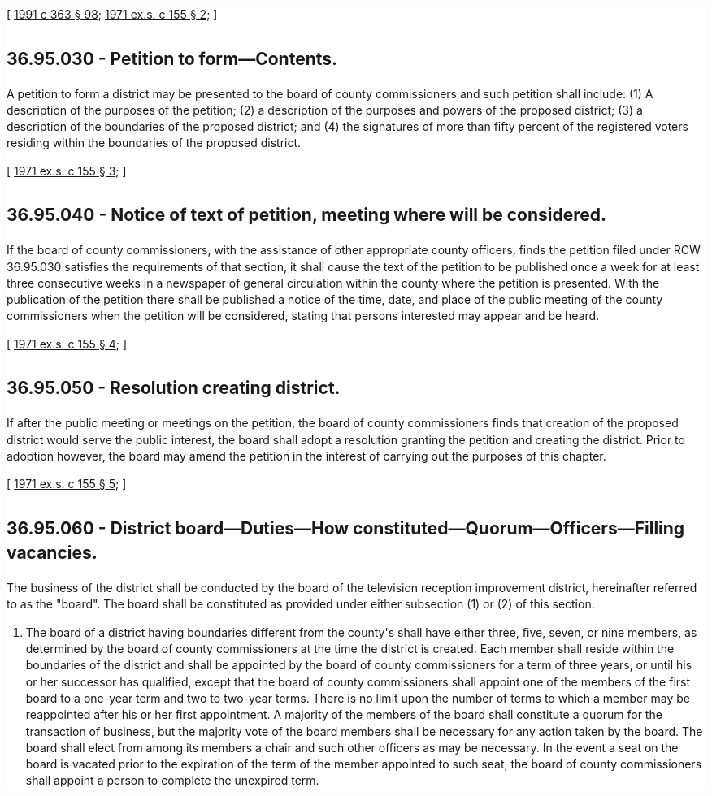\[ [1991 c 363 § 98](http://lawfilesext.leg.wa.gov/biennium/1991-92/Pdf/Bills/Session%20Laws/House/1201-S.SL.pdf?cite=1991%20c%20363%20§%2098); [1971 ex.s. c 155 § 2](http://leg.wa.gov/CodeReviser/documents/sessionlaw/1971ex1c155.pdf?cite=1971%20ex.s.%20c%20155%20§%202); \]

## 36.95.030 - Petition to form—Contents.
A petition to form a district may be presented to the board of county commissioners and such petition shall include: (1) A description of the purposes of the petition; (2) a description of the purposes and powers of the proposed district; (3) a description of the boundaries of the proposed district; and (4) the signatures of more than fifty percent of the registered voters residing within the boundaries of the proposed district.

\[ [1971 ex.s. c 155 § 3](http://leg.wa.gov/CodeReviser/documents/sessionlaw/1971ex1c155.pdf?cite=1971%20ex.s.%20c%20155%20§%203); \]

## 36.95.040 - Notice of text of petition, meeting where will be considered.
If the board of county commissioners, with the assistance of other appropriate county officers, finds the petition filed under RCW 36.95.030 satisfies the requirements of that section, it shall cause the text of the petition to be published once a week for at least three consecutive weeks in a newspaper of general circulation within the county where the petition is presented. With the publication of the petition there shall be published a notice of the time, date, and place of the public meeting of the county commissioners when the petition will be considered, stating that persons interested may appear and be heard.

\[ [1971 ex.s. c 155 § 4](http://leg.wa.gov/CodeReviser/documents/sessionlaw/1971ex1c155.pdf?cite=1971%20ex.s.%20c%20155%20§%204); \]

## 36.95.050 - Resolution creating district.
If after the public meeting or meetings on the petition, the board of county commissioners finds that creation of the proposed district would serve the public interest, the board shall adopt a resolution granting the petition and creating the district. Prior to adoption however, the board may amend the petition in the interest of carrying out the purposes of this chapter.

\[ [1971 ex.s. c 155 § 5](http://leg.wa.gov/CodeReviser/documents/sessionlaw/1971ex1c155.pdf?cite=1971%20ex.s.%20c%20155%20§%205); \]

## 36.95.060 - District board—Duties—How constituted—Quorum—Officers—Filling vacancies.
The business of the district shall be conducted by the board of the television reception improvement district, hereinafter referred to as the "board". The board shall be constituted as provided under either subsection (1) or (2) of this section.

1. The board of a district having boundaries different from the county's shall have either three, five, seven, or nine members, as determined by the board of county commissioners at the time the district is created. Each member shall reside within the boundaries of the district and shall be appointed by the board of county commissioners for a term of three years, or until his or her successor has qualified, except that the board of county commissioners shall appoint one of the members of the first board to a one-year term and two to two-year terms. There is no limit upon the number of terms to which a member may be reappointed after his or her first appointment. A majority of the members of the board shall constitute a quorum for the transaction of business, but the majority vote of the board members shall be necessary for any action taken by the board. The board shall elect from among its members a chair and such other officers as may be necessary. In the event a seat on the board is vacated prior to the expiration of the term of the member appointed to such seat, the board of county commissioners shall appoint a person to complete the unexpired term.
